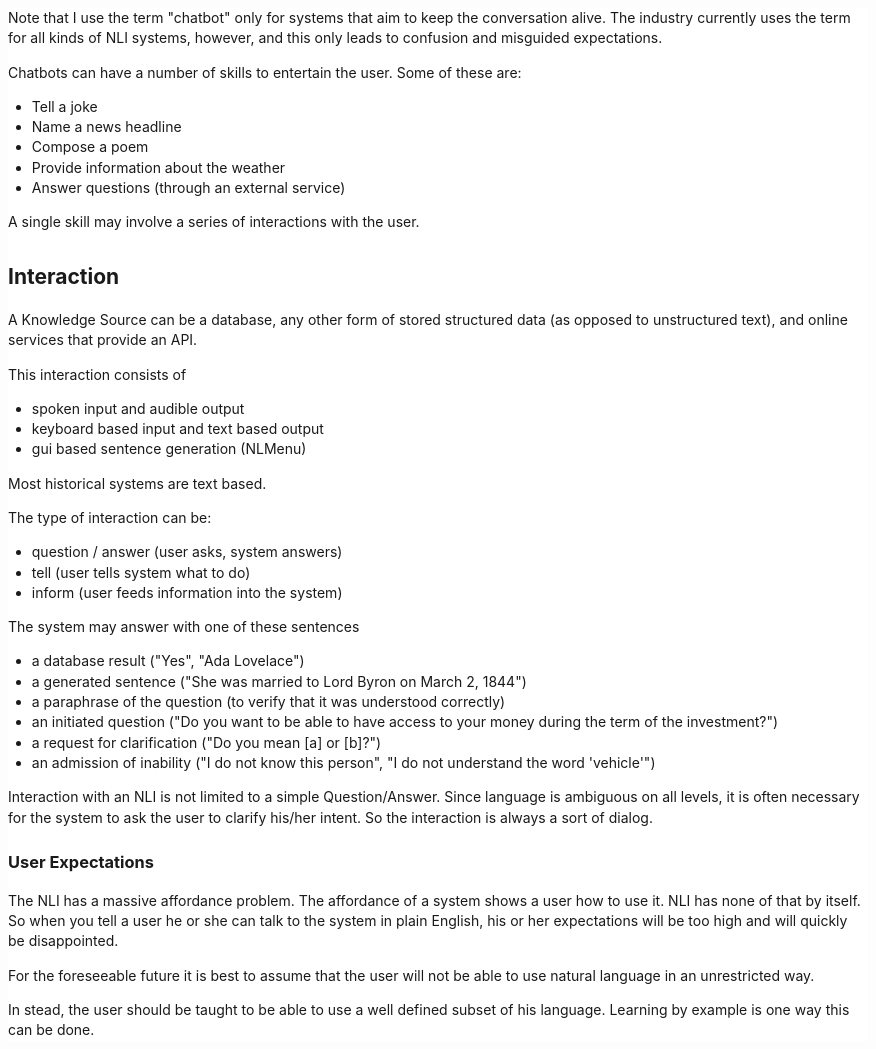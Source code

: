 Note that I use the term "chatbot" only for systems that aim to keep the conversation alive. The industry currently uses the term for all kinds of NLI systems, however, and this only leads to confusion and misguided expectations. 

Chatbots can have a number of skills to entertain the user. Some of these are:

- Tell a joke
- Name a news headline
- Compose a poem
- Provide information about the weather
- Answer questions (through an external service)

A single skill may involve a series of interactions with the user.

## Interaction

A Knowledge Source can be a database, any other form of stored structured data (as opposed to unstructured text), and online services that provide an API.

This interaction consists of

- spoken input and audible output
- keyboard based input and text based output
- gui based sentence generation (NLMenu)

Most historical systems are text based.

The type of interaction can be:

- question / answer (user asks, system answers)
- tell (user tells system what to do)
- inform (user feeds information into the system)

The system may answer with one of these sentences

- a database result ("Yes", "Ada Lovelace")
- a generated sentence ("She was married to Lord Byron on March 2, 1844")
- a paraphrase of the question (to verify that it was understood correctly)
- an initiated question ("Do you want to be able to have access to your money during the term of the investment?")
- a request for clarification ("Do you mean [a] or [b]?")
- an admission of inability ("I do not know this person", "I do not understand the word 'vehicle'")

Interaction with an NLI is not limited to a simple Question/Answer. Since language is ambiguous on all levels, it is often necessary for the system to ask the user to clarify his/her intent. So the interaction is always a sort of dialog.

### User Expectations

The NLI has a massive affordance problem. The affordance of a system shows a user how to use it. NLI has none of that by itself. So when you tell a user he or she can talk to the system in plain English, his or her expectations will be too high and will quickly be disappointed.

For the foreseeable future it is best to assume that the user will not be able to use natural language in an unrestricted way.

In stead, the user should be taught to be able to use a well defined subset of his language. Learning by example is one way this can be done.
